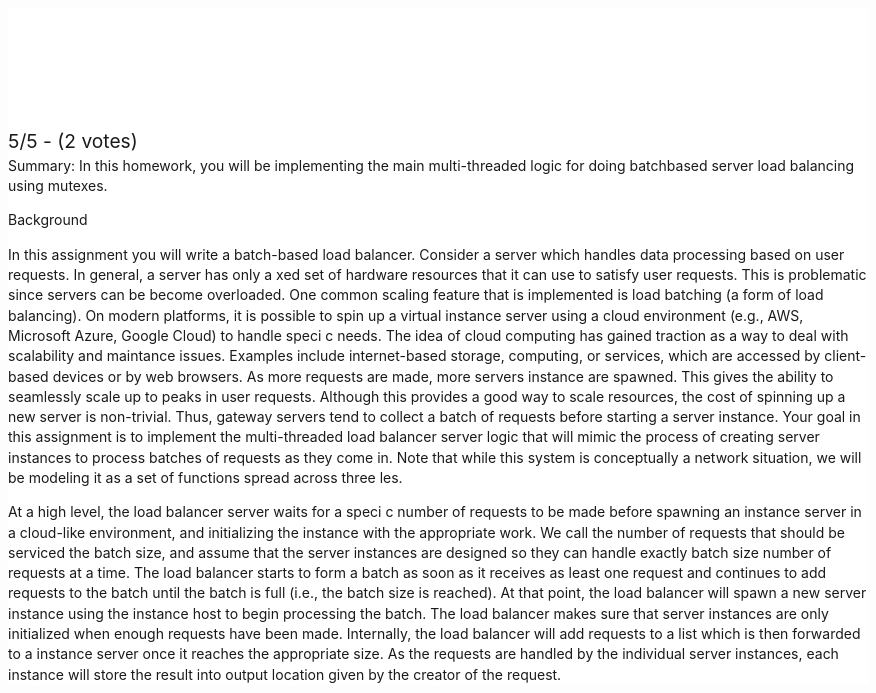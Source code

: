 <div class="kksr-stars-active" style="width: 138px;">
            <div class="kksr-star" style="padding-right: 4px">


<div class="kksr-icon" style="width: 24px; height: 24px;"></div>
        </div>
            <div class="kksr-star" style="padding-right: 4px">


<div class="kksr-icon" style="width: 24px; height: 24px;"></div>
        </div>
            <div class="kksr-star" style="padding-right: 4px">


<div class="kksr-icon" style="width: 24px; height: 24px;"></div>
        </div>
            <div class="kksr-star" style="padding-right: 4px">


<div class="kksr-icon" style="width: 24px; height: 24px;"></div>
        </div>
            <div class="kksr-star" style="padding-right: 4px">


<div class="kksr-icon" style="width: 24px; height: 24px;"></div>
        </div>
    </div>
</div>


<div class="kksr-legend" style="font-size: 19.2px;">
            5/5 - (2 votes)    </div>
    </div>
Summary: In this homework, you will be implementing the main multi-threaded logic for doing batchbased server load balancing using mutexes.

Background

In this assignment you will write a batch-based load balancer. Consider a server which handles data processing based on user requests. In general, a server has only a xed set of hardware resources that it can use to satisfy user requests. This is problematic since servers can be become overloaded. One common scaling feature that is implemented is load batching (a form of load balancing). On modern platforms, it is possible to spin up a virtual instance server using a cloud environment (e.g., AWS, Microsoft Azure, Google Cloud) to handle speci c needs. The idea of cloud computing has gained traction as a way to deal with scalability and maintance issues. Examples include internet-based storage, computing, or services, which are accessed by client-based devices or by web browsers. As more requests are made, more servers instance are spawned. This gives the ability to seamlessly scale up to peaks in user requests. Although this provides a good way to scale resources, the cost of spinning up a new server is non-trivial. Thus, gateway servers tend to collect a batch of requests before starting a server instance. Your goal in this assignment is to implement the multi-threaded load balancer server logic that will mimic the process of creating server instances to process batches of requests as they come in. Note that while this system is conceptually a network situation, we will be modeling it as a set of functions spread across three les.

At a high level, the load balancer server waits for a speci c number of requests to be made before spawning an instance server in a cloud-like environment, and initializing the instance with the appropriate work. We call the number of requests that should be serviced the batch size, and assume that the server instances are designed so they can handle exactly batch size number of requests at a time. The load balancer starts to form a batch as soon as it receives as least one request and continues to add requests to the batch until the batch is full (i.e., the batch size is reached). At that point, the load balancer will spawn a new server instance using the instance host to begin processing the batch. The load balancer makes sure that server instances are only initialized when enough requests have been made. Internally, the load balancer will add requests to a list which is then forwarded to a instance server once it reaches the appropriate size. As the requests are handled by the individual server instances, each instance will store the result into output location given by the creator of the request.
